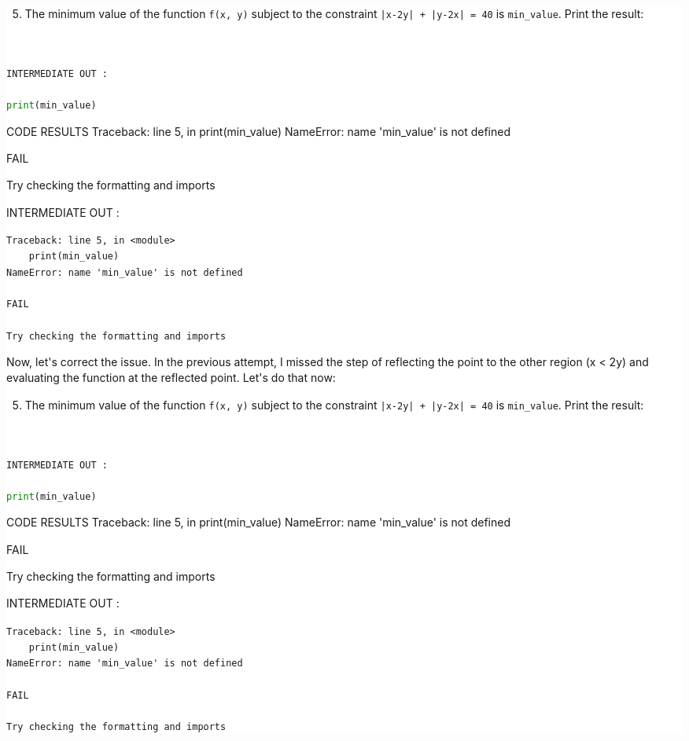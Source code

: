 5. The minimum value of the function `f(x, y)` subject to the constraint `|x-2y| + |y-2x| = 40` is `min_value`. Print the result:
```python


INTERMEDIATE OUT :

print(min_value)
```

CODE RESULTS Traceback: line 5, in <module>
    print(min_value)
NameError: name 'min_value' is not defined

FAIL

Try checking the formatting and imports

INTERMEDIATE OUT :
```output
Traceback: line 5, in <module>
    print(min_value)
NameError: name 'min_value' is not defined

FAIL

Try checking the formatting and imports
```

Now, let's correct the issue. In the previous attempt, I missed the step of reflecting the point to the other region (x < 2y) and evaluating the function at the reflected point. Let's do that now:

5. The minimum value of the function `f(x, y)` subject to the constraint `|x-2y| + |y-2x| = 40` is `min_value`. Print the result:
```python


INTERMEDIATE OUT :

print(min_value)
```

CODE RESULTS Traceback: line 5, in <module>
    print(min_value)
NameError: name 'min_value' is not defined

FAIL

Try checking the formatting and imports

INTERMEDIATE OUT :
```output
Traceback: line 5, in <module>
    print(min_value)
NameError: name 'min_value' is not defined

FAIL

Try checking the formatting and imports
```
